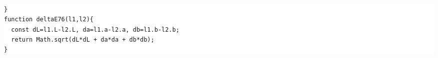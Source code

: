     }
    function deltaE76(l1,l2){
      const dL=l1.L-l2.L, da=l1.a-l2.a, db=l1.b-l2.b;
      return Math.sqrt(dL*dL + da*da + db*db);
    }
  </script>
</body>
</html>

